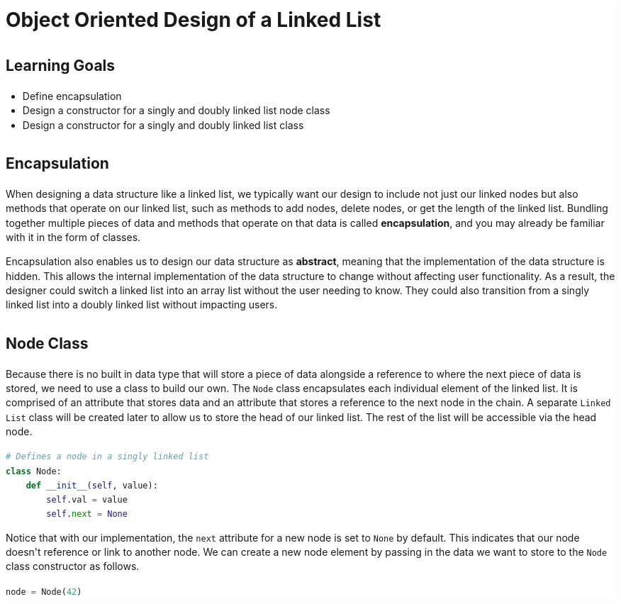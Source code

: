 # Object Oriented Design of a Linked List

<iframe src="https://adaacademy.hosted.panopto.com/Panopto/Pages/Embed.aspx?pid=983ae6ba-cbfd-4992-a678-afb801846780&autoplay=false&offerviewer=true&showtitle=true&showbrand=true&captions=true&interactivity=all" height="405" width="720" style="border: 1px solid #464646;" allowfullscreen allow="autoplay"></iframe>

## Learning Goals
- Define encapsulation
- Design a constructor for a singly and doubly linked list node class
- Design a constructor for a singly and doubly linked list class

## Encapsulation

When designing a data structure like a linked list, we typically want our design to include not just our linked nodes but also methods that operate on our linked list, such as methods to add nodes, delete nodes, or get the length of the linked list. Bundling together multiple pieces of data and methods that operate on that data is called __encapsulation__, and you may already be familiar with it in the form of classes. 

Encapsulation also enables us to design our data structure as __abstract__, meaning that the implementation of the data structure is hidden. This allows the internal implementation of the data structure to change without affecting user functionality. As a result, the designer could switch a linked list into an array list without the user needing to know. They could also transition from a singly linked list into a doubly linked list without impacting users. 

## Node Class

Because there is no built in data type that will store a piece of data alongside a reference to where the next piece of data is stored, we need to use a class to build our own. The `Node` class encapsulates each individual element of the linked list. It is comprised of an attribute that stores data and an attribute that stores a reference to the next node in the chain. A separate `LinkedList` class will be created later to allow us to store the head of our linked list. The rest of the list will be accessible via the head node.

```python
# Defines a node in a singly linked list
class Node:
    def __init__(self, value):
        self.val = value
        self.next = None
```

Notice that with our implementation, the `next` attribute for a new node is set to `None` by default. This indicates that our node doesn't reference or link to another node. We can create a new node element by passing in the data we want to store to the `Node` class constructor as follows.

```python
node = Node(42)
```
